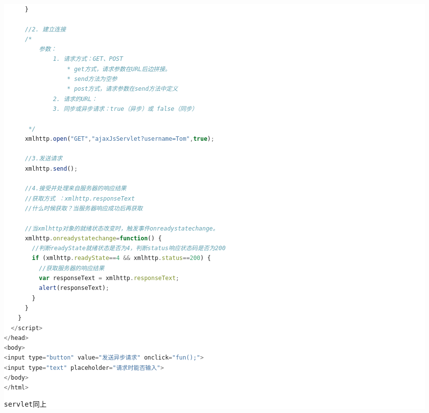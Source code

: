```javascript
      }

      //2. 建立连接
      /*
          参数：
              1. 请求方式：GET、POST
                  * get方式，请求参数在URL后边拼接。
                  * send方法为空参
                  * post方式，请求参数在send方法中定义
              2. 请求的URL：
              3. 同步或异步请求：true（异步）或 false（同步）

       */
      xmlhttp.open("GET","ajaxJsServlet?username=Tom",true);

      //3.发送请求
      xmlhttp.send();

      //4.接受并处理来自服务器的响应结果
      //获取方式 ：xmlhttp.responseText
      //什么时候获取？当服务器响应成功后再获取

      //当xmlhttp对象的就绪状态改变时，触发事件onreadystatechange。
      xmlhttp.onreadystatechange=function() {
        //判断readyState就绪状态是否为4，判断status响应状态码是否为200
        if (xmlhttp.readyState==4 && xmlhttp.status==200) {
          //获取服务器的响应结果
          var responseText = xmlhttp.responseText;
          alert(responseText);
        }
      }
    }
  </script>
</head>
<body>
<input type="button" value="发送异步请求" onclick="fun();">
<input type="text" placeholder="请求时能否输入">
</body>
</html>
```

<kbd>servlet</kbd>同上
